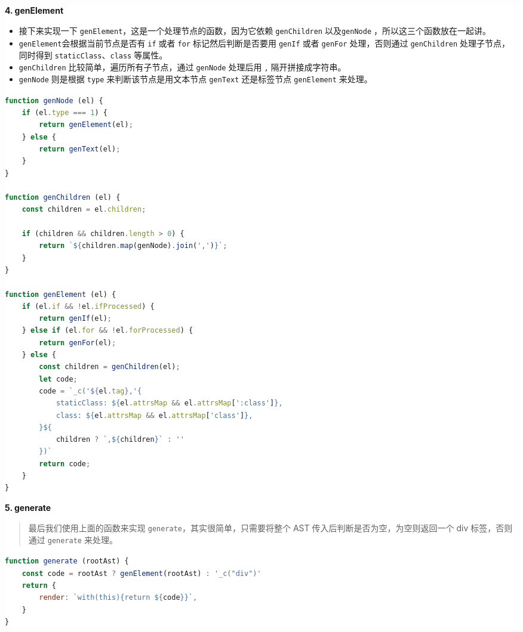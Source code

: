 **4. genElement**

- 接下来实现一下 `genElement`，这是一个处理节点的函数，因为它依赖 `genChildren` 以及`genNode` ，所以这三个函数放在一起讲。
- `genElement`会根据当前节点是否有 `if` 或者 `for` 标记然后判断是否要用 `genIf` 或者 `genFor` 处理，否则通过 `genChildren` 处理子节点，同时得到 `staticClass`、`class` 等属性。
- `genChildren` 比较简单，遍历所有子节点，通过 `genNode` 处理后用 `,` 隔开拼接成字符串。
- `genNode` 则是根据 `type` 来判断该节点是用文本节点 `genText` 还是标签节点 `genElement` 来处理。

```js
function genNode (el) {
    if (el.type === 1) {
        return genElement(el);
    } else {
        return genText(el);
    }
}

function genChildren (el) {
    const children = el.children;

    if (children && children.length > 0) {
        return `${children.map(genNode).join(',')}`;
    }
}

function genElement (el) {
    if (el.if && !el.ifProcessed) {
        return genIf(el);
    } else if (el.for && !el.forProcessed) {
        return genFor(el);
    } else {
        const children = genChildren(el);
        let code;
        code = `_c('${el.tag},'{
            staticClass: ${el.attrsMap && el.attrsMap[':class']},
            class: ${el.attrsMap && el.attrsMap['class']},
        }${
            children ? `,${children}` : ''
        })`
        return code;
    }
}
```

**5. generate**

> 最后我们使用上面的函数来实现 `generate`，其实很简单，只需要将整个 AST 传入后判断是否为空，为空则返回一个 div 标签，否则通过 `generate` 来处理。

```js
function generate (rootAst) {
    const code = rootAst ? genElement(rootAst) : '_c("div")'
    return {
        render: `with(this){return ${code}}`,
    }
}
```
